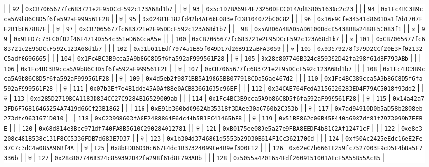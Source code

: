 |  | `92` | `0xCB7065677fc683721e2E95DCcF592c123A68d1b7` |
| 💀 | `93` | `0x5c1D7BA69E4F73250DECC014Ad838051636c2c23` |
|  | `94` | `0x1Fc4BC3B9cca5A9b86C8D5f6fa592aF999561F28` |
| 💀 | `95` | `0x02481F182fd42b4AF66E083efCD8104072bC0C82` |
|  | `96` | `0x16e9Cfe34541d8601Da1fAb1707FE2B1b867887F` |
| 💀 | `97` | `0xCB7065677fc683721e2E95DCcF592c123A68d1b7` |
|  | `98` | `0x5ABD6A48AD5AD6100DdcD5438B8a2488E5C083f1` |
| 💀 | `99` | `0x91ED7c73FC0fD2f46F4719D554c351eD66CcaA5e` |
|  | `100` | `0xCB7065677fc683721e2E95DCcF592c123A68d1b7` |
| 💀 | `101` | `0xCB7065677fc683721e2E95DCcF592c123A68d1b7` |
|  | `102` | `0x31b611Edf7974a1E85f049D17d26B912aBFA3059` |
| 💀 | `103` | `0x93579278f379D2CCf20E3Ff02132C5adf0696665` |
|  | `104` | `0x1Fc4BC3B9cca5A9b86C8D5f6fa592aF999561F28` |
| 💀 | `105` | `0x28c807746B324c859392D42fa298f61d8F793ABb` |
|  | `106` | `0x1Fc4BC3B9cca5A9b86C8D5f6fa592aF999561F28` |
| 💀 | `107` | `0xCB7065677fc683721e2E95DCcF592c123A68d1b7` |
|  | `108` | `0x1Fc4BC3B9cca5A9b86C8D5f6fa592aF999561F28` |
| 💀 | `109` | `0x4d5eb2f9871BB5A19865BB077918CDa56ae467d2` |
|  | `110` | `0x1Fc4BC3B9cca5A9b86C8D5f6fa592aF999561F28` |
| 💀 | `111` | `0x07b3Ef7e4B1dde45A0Af88e0ACB83661635c96EF` |
|  | `112` | `0x34CAE764FedA3156326283ED4F79AC5018f93dd2` |
| 💀 | `113` | `0xd285D2719BCA1183D834CC27C9284B16529009ab` |
|  | `114` | `0x1Fc4BC3B9cca5A9b86C8D5f6fa592aF999561F28` |
| 💀 | `115` | `0x14a42a73FD6F76816465254A7419d66Cf23B1862` |
|  | `116` | `0xE91b360bd0962Ab35318f3DAee30a6760b2C353b` |
| 💀 | `117` | `0x7ad94910D0b5aD58b2808eb273dfc9631671D010` |
|  | `118` | `0xC23998603fA0E2488864F6dc44b5B1FC41465bF8` |
| 💀 | `119` | `0x51BE862c06B45B440a6987df81f7973099b7EEBE` |
|  | `120` | `0x68d814e8Bcc971df740FA8B5610C290284012781` |
| 💀 | `121` | `0xB0175ee089e5a27e9FBA8EEDF4b81C2Af12471cF` |
|  | `122` | `0xe8c3208c481B538c131F8CC5336FDB7d683E7D37` |
| 💀 | `123` | `0x1b304d3746861d5553b29D30B614F1Cc3621700d` |
|  | `124` | `0xf50Ac2425eEdc16eE2Fe37C7c3dC4a085A96Bf4A` |
| 💀 | `125` | `0x8bFDD6D00c667E4dc1B37324099Ce4B9ef300F12` |
|  | `126` | `0x62eC7b6661B259fc7527003F9cD5F4bBa5F7336b` |
| 💀 | `127` | `0x28c807746B324c859392D42fa298f61d8F793ABb` |
|  | `128` | `0x5055a4201654Fdf2609151001ABcF5A55B55Ac85` |